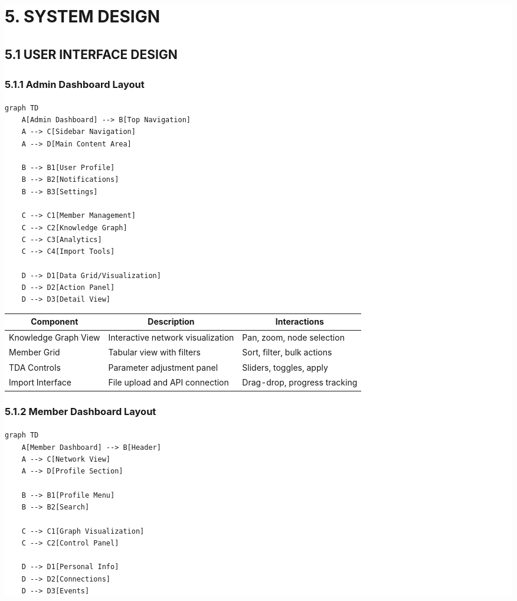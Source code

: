 # 5. SYSTEM DESIGN

## 5.1 USER INTERFACE DESIGN

### 5.1.1 Admin Dashboard Layout

```mermaid
graph TD
    A[Admin Dashboard] --> B[Top Navigation]
    A --> C[Sidebar Navigation]
    A --> D[Main Content Area]
    
    B --> B1[User Profile]
    B --> B2[Notifications]
    B --> B3[Settings]
    
    C --> C1[Member Management]
    C --> C2[Knowledge Graph]
    C --> C3[Analytics]
    C --> C4[Import Tools]
    
    D --> D1[Data Grid/Visualization]
    D --> D2[Action Panel]
    D --> D3[Detail View]
```

| Component | Description | Interactions |
|-----------|-------------|--------------|
| Knowledge Graph View | Interactive network visualization | Pan, zoom, node selection |
| Member Grid | Tabular view with filters | Sort, filter, bulk actions |
| TDA Controls | Parameter adjustment panel | Sliders, toggles, apply |
| Import Interface | File upload and API connection | Drag-drop, progress tracking |

### 5.1.2 Member Dashboard Layout

```mermaid
graph TD
    A[Member Dashboard] --> B[Header]
    A --> C[Network View]
    A --> D[Profile Section]
    
    B --> B1[Profile Menu]
    B --> B2[Search]
    
    C --> C1[Graph Visualization]
    C --> C2[Control Panel]
    
    D --> D1[Personal Info]
    D --> D2[Connections]
    D --> D3[Events]
```
